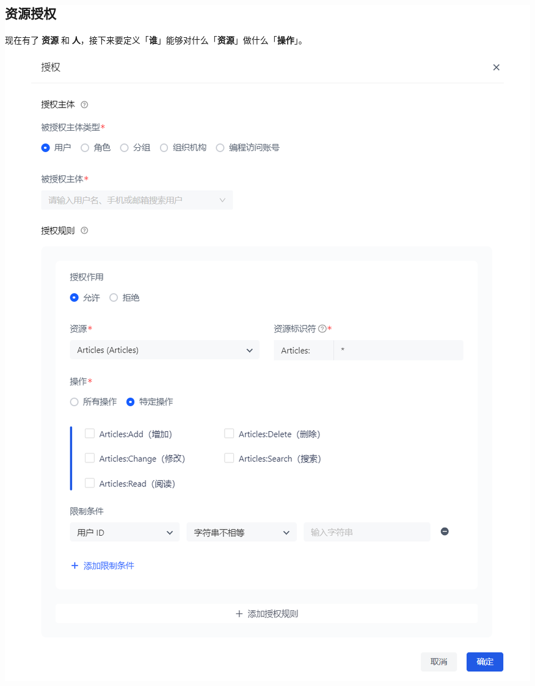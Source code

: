 ## 资源授权

现在有了 **资源** 和 **人**，接下来要定义「**谁**」能够对什么「**资源**」做什么「**操作**」。

<img src="../images/resource-authorization.png" style="display:block;margin: 0 auto;">

